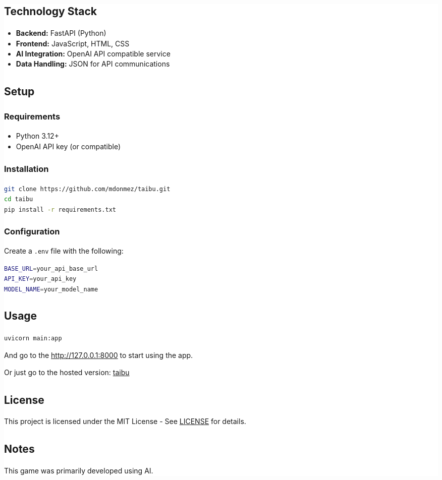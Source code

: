 ## Technology Stack

-   **Backend:** FastAPI (Python)
-   **Frontend:** JavaScript, HTML, CSS
-   **AI Integration:** OpenAI API compatible service
-   **Data Handling:** JSON for API communications

## Setup

### **Requirements**

-   Python 3.12+
-   OpenAI API key (or compatible)

### **Installation**

```bash
git clone https://github.com/mdonmez/taibu.git
cd taibu
pip install -r requirements.txt
```

### **Configuration**

Create a `.env` file with the following:

```bash
BASE_URL=your_api_base_url
API_KEY=your_api_key
MODEL_NAME=your_model_name
```

## Usage

```bash
uvicorn main:app
```

And go to the http://127.0.0.1:8000 to start using the app.

Or just go to the hosted version: [taibu](https://taibu.onrender.com/)


## License

This project is licensed under the MIT License - See [LICENSE](LICENSE) for details.

## Notes

This game was primarily developed using AI.
